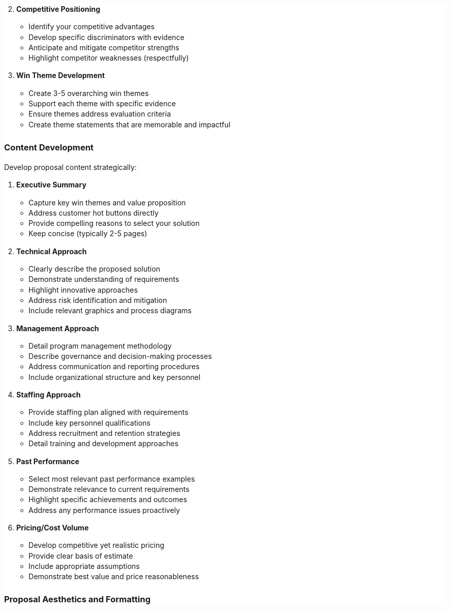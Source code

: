 2. **Competitive Positioning**
   - Identify your competitive advantages
   - Develop specific discriminators with evidence
   - Anticipate and mitigate competitor strengths
   - Highlight competitor weaknesses (respectfully)

3. **Win Theme Development**
   - Create 3-5 overarching win themes
   - Support each theme with specific evidence
   - Ensure themes address evaluation criteria
   - Create theme statements that are memorable and impactful

### Content Development

Develop proposal content strategically:

1. **Executive Summary**
   - Capture key win themes and value proposition
   - Address customer hot buttons directly
   - Provide compelling reasons to select your solution
   - Keep concise (typically 2-5 pages)

2. **Technical Approach**
   - Clearly describe the proposed solution
   - Demonstrate understanding of requirements
   - Highlight innovative approaches
   - Address risk identification and mitigation
   - Include relevant graphics and process diagrams

3. **Management Approach**
   - Detail program management methodology
   - Describe governance and decision-making processes
   - Address communication and reporting procedures
   - Include organizational structure and key personnel

4. **Staffing Approach**
   - Provide staffing plan aligned with requirements
   - Include key personnel qualifications
   - Address recruitment and retention strategies
   - Detail training and development approaches

5. **Past Performance**
   - Select most relevant past performance examples
   - Demonstrate relevance to current requirements
   - Highlight specific achievements and outcomes
   - Address any performance issues proactively

6. **Pricing/Cost Volume**
   - Develop competitive yet realistic pricing
   - Provide clear basis of estimate
   - Include appropriate assumptions
   - Demonstrate best value and price reasonableness

### Proposal Aesthetics and Formatting
